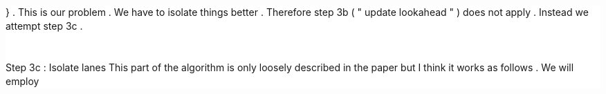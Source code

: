 }
.
This
is
our
problem
.
We
have
to
isolate
things
better
.
Therefore
step
3b
(
"
update
lookahead
"
)
does
not
apply
.
Instead
we
attempt
step
3c
.
#
#
#
Step
3c
:
Isolate
lanes
This
part
of
the
algorithm
is
only
loosely
described
in
the
paper
but
I
think
it
works
as
follows
.
We
will
employ